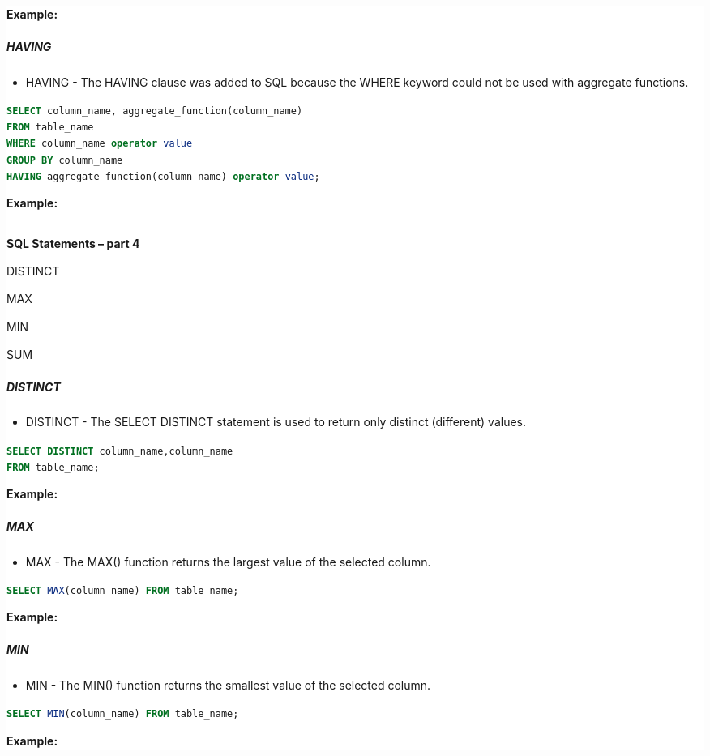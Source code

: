 

**Example:**

##### HAVING

 * HAVING - The HAVING clause was added to SQL because the WHERE keyword could not be used with aggregate functions.


```sql
SELECT column_name, aggregate_function(column_name)
FROM table_name
WHERE column_name operator value
GROUP BY column_name
HAVING aggregate_function(column_name) operator value;
```

**Example:**

***

**SQL Statements – part 4**

DISTINCT

MAX

MIN

SUM

##### DISTINCT

* DISTINCT - The SELECT DISTINCT statement is used to return only distinct (different) values.

```sql
SELECT DISTINCT column_name,column_name
FROM table_name;
```

**Example:**

##### MAX

* MAX -  The MAX() function returns the largest value of the selected column.

```sql
SELECT MAX(column_name) FROM table_name;
```


**Example:**

##### MIN

* MIN - The MIN() function returns the smallest value of the selected column.

```sql
SELECT MIN(column_name) FROM table_name;
```
**Example:**
